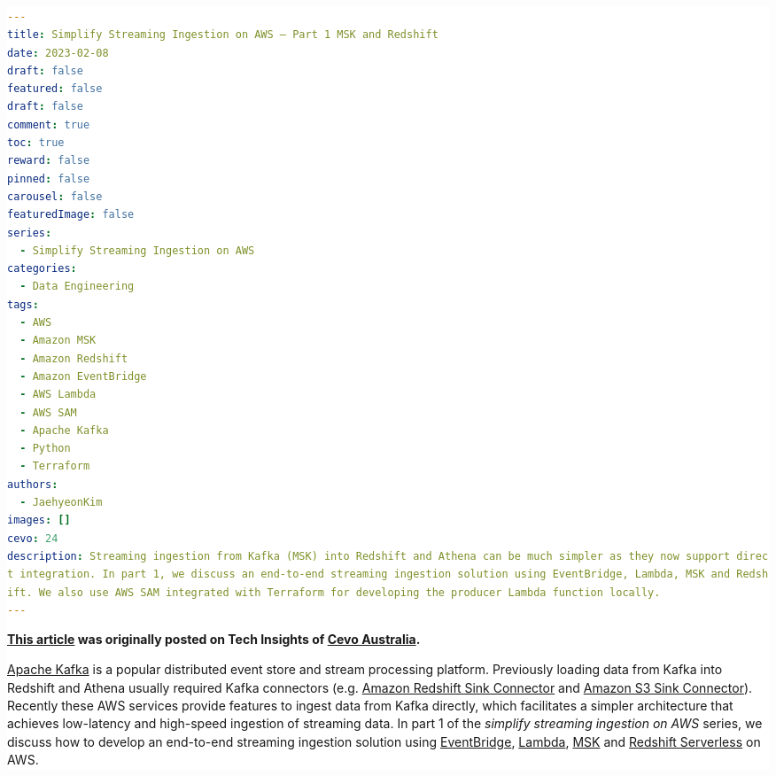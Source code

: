 ```yaml
---
title: Simplify Streaming Ingestion on AWS – Part 1 MSK and Redshift
date: 2023-02-08
draft: false
featured: false
draft: false
comment: true
toc: true
reward: false
pinned: false
carousel: false
featuredImage: false
series:
  - Simplify Streaming Ingestion on AWS
categories:
  - Data Engineering
tags: 
  - AWS
  - Amazon MSK
  - Amazon Redshift
  - Amazon EventBridge
  - AWS Lambda
  - AWS SAM
  - Apache Kafka
  - Python
  - Terraform
authors:
  - JaehyeonKim
images: []
cevo: 24
description: Streaming ingestion from Kafka (MSK) into Redshift and Athena can be much simpler as they now support direct integration. In part 1, we discuss an end-to-end streaming ingestion solution using EventBridge, Lambda, MSK and Redshift. We also use AWS SAM integrated with Terraform for developing the producer Lambda function locally.
---
```


**[This article](https://cevo.com.au/post/streaming-ingestion-on-aws-part-1/) was originally posted on Tech Insights of [Cevo Australia](https://cevo.com.au/).**

[Apache Kafka](https://kafka.apache.org/) is a popular distributed event store and stream processing platform. Previously loading data from Kafka into Redshift and Athena usually required Kafka connectors (e.g. [Amazon Redshift Sink Connector](https://www.confluent.io/hub/confluentinc/kafka-connect-aws-redshift) and [Amazon S3 Sink Connector](https://www.confluent.io/hub/confluentinc/kafka-connect-s3)). Recently these AWS services provide features to ingest data from Kafka directly, which facilitates a simpler architecture that achieves low-latency and high-speed ingestion of streaming data. In part 1 of the _simplify streaming ingestion on AWS_ series, we discuss how to develop an end-to-end streaming ingestion solution using [EventBridge](https://aws.amazon.com/eventbridge/), [Lambda](https://aws.amazon.com/lambda/), [MSK](https://aws.amazon.com/msk/) and [Redshift Serverless](https://aws.amazon.com/redshift/redshift-serverless/) on AWS. 
